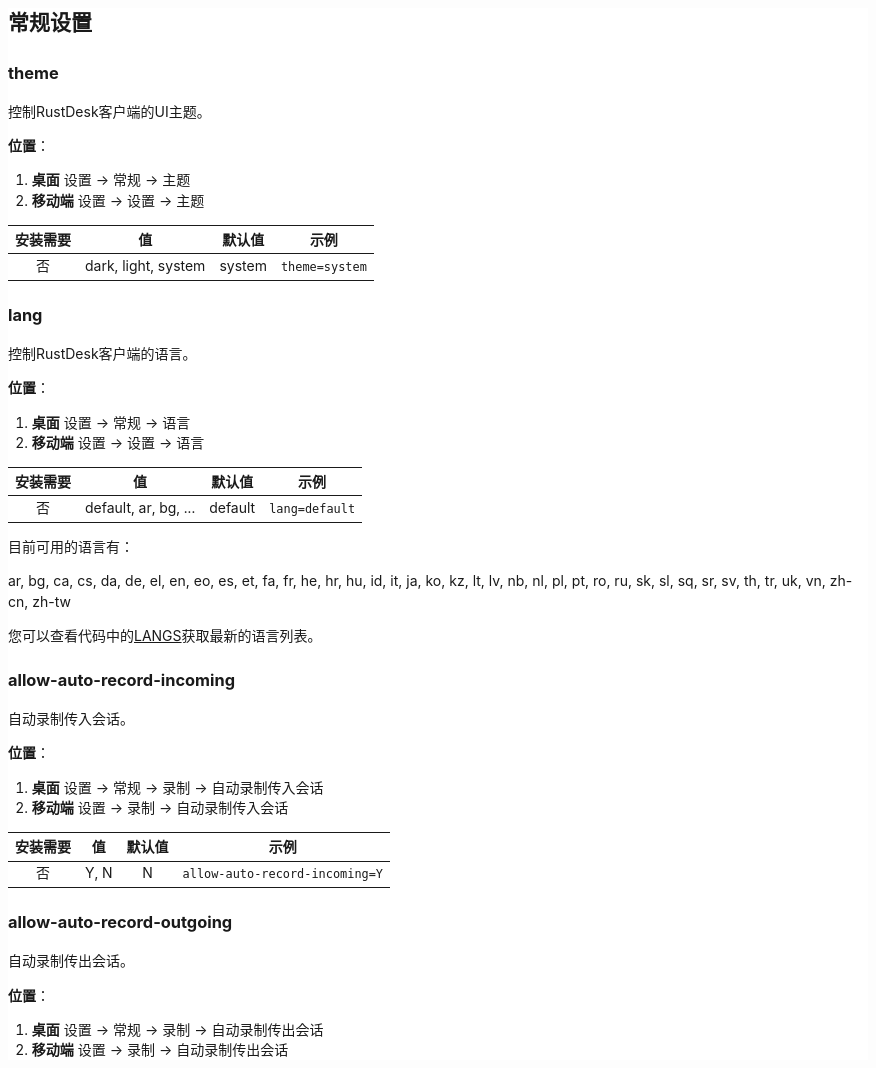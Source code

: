 ## 常规设置

### theme

控制RustDesk客户端的UI主题。

**位置**：

1. **桌面** 设置 → 常规 → 主题
2. **移动端** 设置 → 设置 → 主题

| 安装需要 | 值 | 默认值 | 示例 |
| :------: | :------: | :------: | :------: |
| 否 | dark, light, system | system | `theme=system` |

### lang

控制RustDesk客户端的语言。

**位置**：

1. **桌面** 设置 → 常规 → 语言
2. **移动端** 设置 → 设置 → 语言

| 安装需要 | 值 | 默认值 | 示例 |
| :------: | :------: | :------: | :------: |
| 否 | default, ar, bg, ... | default | `lang=default` |

目前可用的语言有：

ar, bg, ca, cs, da, de, el, en, eo, es, et, fa, fr, he, hr, hu, id, it, ja, ko, kz, lt, lv, nb, nl, pl, pt, ro, ru, sk, sl, sq, sr, sv, th, tr, uk, vn, zh-cn, zh-tw

您可以查看代码中的[LANGS](https://github.com/rustdesk/rustdesk/blob/master/src/lang.rs#L45)获取最新的语言列表。

### allow-auto-record-incoming

自动录制传入会话。

**位置**：

1. **桌面** 设置 → 常规 → 录制 → 自动录制传入会话
2. **移动端** 设置 → 录制 → 自动录制传入会话

| 安装需要 | 值 | 默认值 | 示例 |
| :------: | :------: | :------: | :------: |
| 否 | Y, N | N | `allow-auto-record-incoming=Y` |

### allow-auto-record-outgoing

自动录制传出会话。

**位置**：

1. **桌面** 设置 → 常规 → 录制 → 自动录制传出会话
2. **移动端** 设置 → 录制 → 自动录制传出会话
